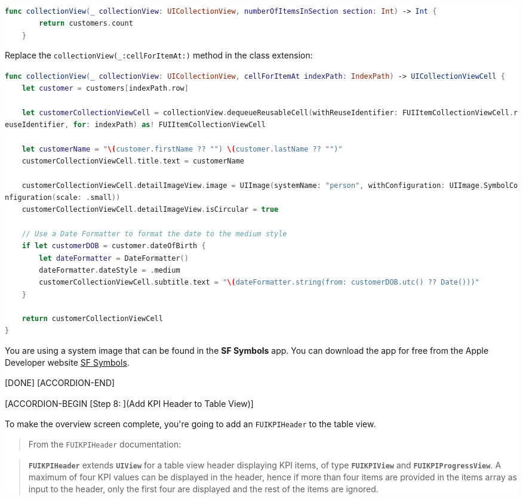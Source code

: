 ```Swift
func collectionView(_ collectionView: UICollectionView, numberOfItemsInSection section: Int) -> Int {
        return customers.count
    }

```

Replace the `collectionView(_:cellForItemAt:)` method in the class extension:

```Swift
func collectionView(_ collectionView: UICollectionView, cellForItemAt indexPath: IndexPath) -> UICollectionViewCell {
    let customer = customers[indexPath.row]

    let customerCollectionViewCell = collectionView.dequeueReusableCell(withReuseIdentifier: FUIItemCollectionViewCell.reuseIdentifier, for: indexPath) as! FUIItemCollectionViewCell

    let customerName = "\(customer.firstName ?? "") \(customer.lastName ?? "")"
    customerCollectionViewCell.title.text = customerName

    customerCollectionViewCell.detailImageView.image = UIImage(systemName: "person", withConfiguration: UIImage.SymbolConfiguration(scale: .small))
    customerCollectionViewCell.detailImageView.isCircular = true

    // Use a Date Formatter to format the date to the medium style
    if let customerDOB = customer.dateOfBirth {
        let dateFormatter = DateFormatter()
        dateFormatter.dateStyle = .medium
        customerCollectionViewCell.subtitle.text = "\(dateFormatter.string(from: customerDOB.utc() ?? Date()))"
    }

    return customerCollectionViewCell
}

```

You are using a system image that can be found in the **SF Symbols** app. You can download the app for free from the Apple Developer website [SF Symbols](https://developer.apple.com/design/human-interface-guidelines/sf-symbols/overview/).

[DONE]
[ACCORDION-END]

[ACCORDION-BEGIN [Step 8: ](Add KPI Header to Table View)]

To make the overview screen complete, you're going to add an `FUIKPIHeader` to the table view.

>From the `FUIKPIHeader` documentation:

> **`FUIKPIHeader`** extends **`UIView`** for a table view header displaying KPI items, of type **`FUIKPIView`** and **`FUIKPIProgressView`**.
> A maximum of four KPI values can be displayed in the header, hence if more than four items are provided in the items
> array as input to the header, only the first four are displayed and the rest of the items are ignored.

